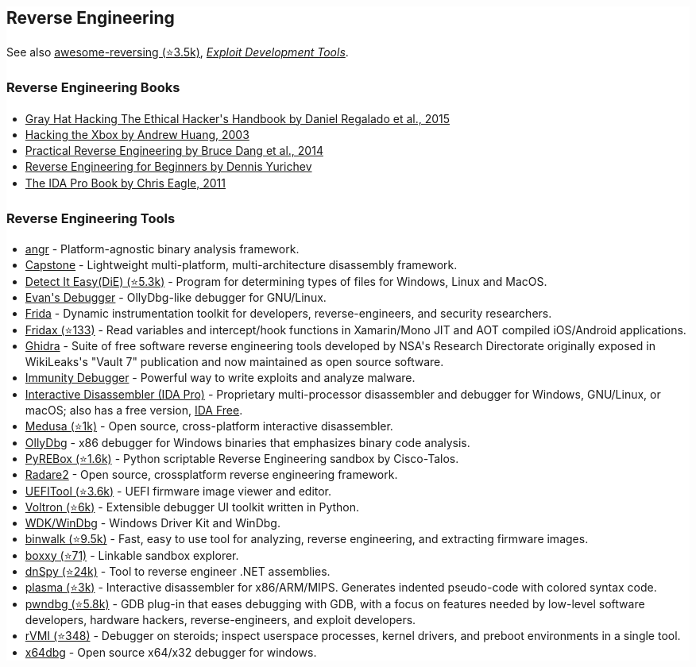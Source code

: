 ## Reverse Engineering

See also [awesome-reversing (⭐3.5k)](https://github.com/tylerha97/awesome-reversing), [*Exploit Development Tools*](#exploit-development-tools).

### Reverse Engineering Books

*   [Gray Hat Hacking The Ethical Hacker's Handbook by Daniel Regalado et al., 2015](http://www.amazon.com/Hacking-Ethical-Hackers-Handbook-Edition/dp/0071832386)
*   [Hacking the Xbox by Andrew Huang, 2003](https://nostarch.com/xbox.htm)
*   [Practical Reverse Engineering by Bruce Dang et al., 2014](http://www.wiley.com/WileyCDA/WileyTitle/productCd-1118787315.html)
*   [Reverse Engineering for Beginners by Dennis Yurichev](http://beginners.re/)
*   [The IDA Pro Book by Chris Eagle, 2011](https://nostarch.com/idapro2.htm)

### Reverse Engineering Tools

*   [angr](https://angr.io/) - Platform-agnostic binary analysis framework.
*   [Capstone](http://www.capstone-engine.org/) - Lightweight multi-platform, multi-architecture disassembly framework.
*   [Detect It Easy(DiE) (⭐5.3k)](https://github.com/horsicq/Detect-It-Easy) - Program for determining types of files for Windows, Linux and MacOS.
*   [Evan's Debugger](http://www.codef00.com/projects#debugger) - OllyDbg-like debugger for GNU/Linux.
*   [Frida](https://www.frida.re/) - Dynamic instrumentation toolkit for developers, reverse-engineers, and security researchers.
*   [Fridax (⭐133)](https://github.com/NorthwaveNL/fridax) - Read variables and intercept/hook functions in Xamarin/Mono JIT and AOT compiled iOS/Android applications.
*   [Ghidra](https://www.ghidra-sre.org/) - Suite of free software reverse engineering tools developed by NSA's Research Directorate originally exposed in WikiLeaks's "Vault 7" publication and now maintained as open source software.
*   [Immunity Debugger](https://immunityinc.com/products/debugger/) - Powerful way to write exploits and analyze malware.
*   [Interactive Disassembler (IDA Pro)](https://www.hex-rays.com/products/ida/) - Proprietary multi-processor disassembler and debugger for Windows, GNU/Linux, or macOS; also has a free version, [IDA Free](https://www.hex-rays.com/products/ida/support/download_freeware.shtml).
*   [Medusa (⭐1k)](https://github.com/wisk/medusa) - Open source, cross-platform interactive disassembler.
*   [OllyDbg](http://www.ollydbg.de/) - x86 debugger for Windows binaries that emphasizes binary code analysis.
*   [PyREBox (⭐1.6k)](https://github.com/Cisco-Talos/pyrebox) - Python scriptable Reverse Engineering sandbox by Cisco-Talos.
*   [Radare2](http://rada.re/r/index.html) - Open source, crossplatform reverse engineering framework.
*   [UEFITool (⭐3.6k)](https://github.com/LongSoft/UEFITool) - UEFI firmware image viewer and editor.
*   [Voltron (⭐6k)](https://github.com/snare/voltron) - Extensible debugger UI toolkit written in Python.
*   [WDK/WinDbg](https://docs.microsoft.com/en-us/windows-hardware/drivers/debugger/debugger-download-tools) - Windows Driver Kit and WinDbg.
*   [binwalk (⭐9.5k)](https://github.com/devttys0/binwalk) - Fast, easy to use tool for analyzing, reverse engineering, and extracting firmware images.
*   [boxxy (⭐71)](https://github.com/kpcyrd/boxxy-rs) - Linkable sandbox explorer.
*   [dnSpy (⭐24k)](https://github.com/0xd4d/dnSpy) - Tool to reverse engineer .NET assemblies.
*   [plasma (⭐3k)](https://github.com/joelpx/plasma) - Interactive disassembler for x86/ARM/MIPS. Generates indented pseudo-code with colored syntax code.
*   [pwndbg (⭐5.8k)](https://github.com/pwndbg/pwndbg) - GDB plug-in that eases debugging with GDB, with a focus on features needed by low-level software developers, hardware hackers, reverse-engineers, and exploit developers.
*   [rVMI (⭐348)](https://github.com/fireeye/rVMI) - Debugger on steroids; inspect userspace processes, kernel drivers, and preboot environments in a single tool.
*   [x64dbg](http://x64dbg.com/) - Open source x64/x32 debugger for windows.
